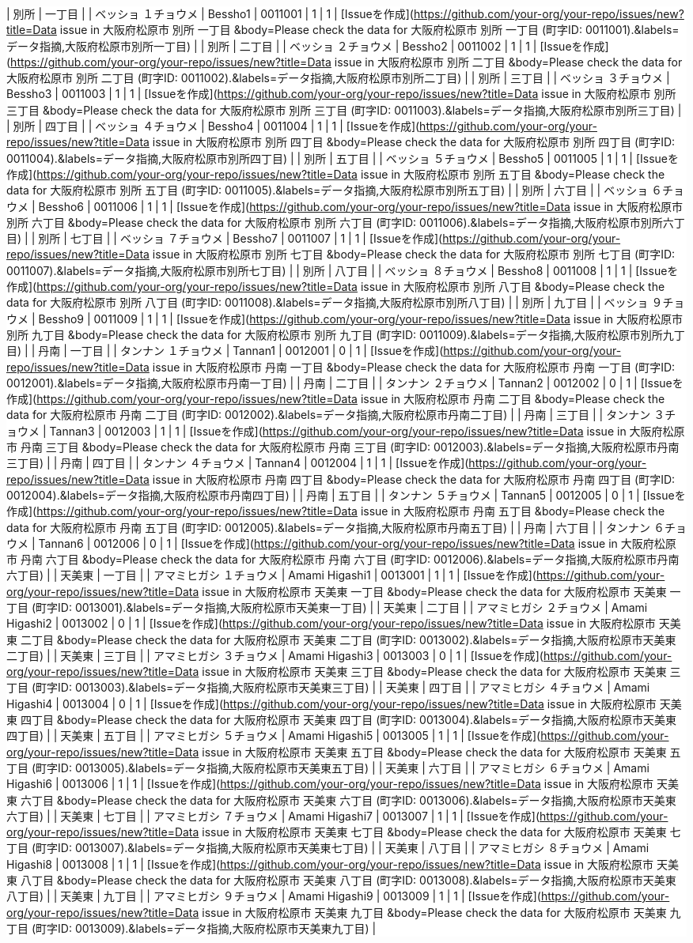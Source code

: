 | 別所 | 一丁目 |  | ベッショ １チョウメ  | Bessho1 | 0011001 | 1 | 1 | [Issueを作成](https://github.com/your-org/your-repo/issues/new?title=Data issue in 大阪府松原市 別所 一丁目 &body=Please check the data for 大阪府松原市 別所 一丁目  (町字ID: 0011001).&labels=データ指摘,大阪府松原市別所一丁目) |
| 別所 | 二丁目 |  | ベッショ ２チョウメ  | Bessho2 | 0011002 | 1 | 1 | [Issueを作成](https://github.com/your-org/your-repo/issues/new?title=Data issue in 大阪府松原市 別所 二丁目 &body=Please check the data for 大阪府松原市 別所 二丁目  (町字ID: 0011002).&labels=データ指摘,大阪府松原市別所二丁目) |
| 別所 | 三丁目 |  | ベッショ ３チョウメ  | Bessho3 | 0011003 | 1 | 1 | [Issueを作成](https://github.com/your-org/your-repo/issues/new?title=Data issue in 大阪府松原市 別所 三丁目 &body=Please check the data for 大阪府松原市 別所 三丁目  (町字ID: 0011003).&labels=データ指摘,大阪府松原市別所三丁目) |
| 別所 | 四丁目 |  | ベッショ ４チョウメ  | Bessho4 | 0011004 | 1 | 1 | [Issueを作成](https://github.com/your-org/your-repo/issues/new?title=Data issue in 大阪府松原市 別所 四丁目 &body=Please check the data for 大阪府松原市 別所 四丁目  (町字ID: 0011004).&labels=データ指摘,大阪府松原市別所四丁目) |
| 別所 | 五丁目 |  | ベッショ ５チョウメ  | Bessho5 | 0011005 | 1 | 1 | [Issueを作成](https://github.com/your-org/your-repo/issues/new?title=Data issue in 大阪府松原市 別所 五丁目 &body=Please check the data for 大阪府松原市 別所 五丁目  (町字ID: 0011005).&labels=データ指摘,大阪府松原市別所五丁目) |
| 別所 | 六丁目 |  | ベッショ ６チョウメ  | Bessho6 | 0011006 | 1 | 1 | [Issueを作成](https://github.com/your-org/your-repo/issues/new?title=Data issue in 大阪府松原市 別所 六丁目 &body=Please check the data for 大阪府松原市 別所 六丁目  (町字ID: 0011006).&labels=データ指摘,大阪府松原市別所六丁目) |
| 別所 | 七丁目 |  | ベッショ ７チョウメ  | Bessho7 | 0011007 | 1 | 1 | [Issueを作成](https://github.com/your-org/your-repo/issues/new?title=Data issue in 大阪府松原市 別所 七丁目 &body=Please check the data for 大阪府松原市 別所 七丁目  (町字ID: 0011007).&labels=データ指摘,大阪府松原市別所七丁目) |
| 別所 | 八丁目 |  | ベッショ ８チョウメ  | Bessho8 | 0011008 | 1 | 1 | [Issueを作成](https://github.com/your-org/your-repo/issues/new?title=Data issue in 大阪府松原市 別所 八丁目 &body=Please check the data for 大阪府松原市 別所 八丁目  (町字ID: 0011008).&labels=データ指摘,大阪府松原市別所八丁目) |
| 別所 | 九丁目 |  | ベッショ ９チョウメ  | Bessho9 | 0011009 | 1 | 1 | [Issueを作成](https://github.com/your-org/your-repo/issues/new?title=Data issue in 大阪府松原市 別所 九丁目 &body=Please check the data for 大阪府松原市 別所 九丁目  (町字ID: 0011009).&labels=データ指摘,大阪府松原市別所九丁目) |
| 丹南 | 一丁目 |  | タンナン １チョウメ  | Tannan1 | 0012001 | 0 | 1 | [Issueを作成](https://github.com/your-org/your-repo/issues/new?title=Data issue in 大阪府松原市 丹南 一丁目 &body=Please check the data for 大阪府松原市 丹南 一丁目  (町字ID: 0012001).&labels=データ指摘,大阪府松原市丹南一丁目) |
| 丹南 | 二丁目 |  | タンナン ２チョウメ  | Tannan2 | 0012002 | 0 | 1 | [Issueを作成](https://github.com/your-org/your-repo/issues/new?title=Data issue in 大阪府松原市 丹南 二丁目 &body=Please check the data for 大阪府松原市 丹南 二丁目  (町字ID: 0012002).&labels=データ指摘,大阪府松原市丹南二丁目) |
| 丹南 | 三丁目 |  | タンナン ３チョウメ  | Tannan3 | 0012003 | 1 | 1 | [Issueを作成](https://github.com/your-org/your-repo/issues/new?title=Data issue in 大阪府松原市 丹南 三丁目 &body=Please check the data for 大阪府松原市 丹南 三丁目  (町字ID: 0012003).&labels=データ指摘,大阪府松原市丹南三丁目) |
| 丹南 | 四丁目 |  | タンナン ４チョウメ  | Tannan4 | 0012004 | 1 | 1 | [Issueを作成](https://github.com/your-org/your-repo/issues/new?title=Data issue in 大阪府松原市 丹南 四丁目 &body=Please check the data for 大阪府松原市 丹南 四丁目  (町字ID: 0012004).&labels=データ指摘,大阪府松原市丹南四丁目) |
| 丹南 | 五丁目 |  | タンナン ５チョウメ  | Tannan5 | 0012005 | 0 | 1 | [Issueを作成](https://github.com/your-org/your-repo/issues/new?title=Data issue in 大阪府松原市 丹南 五丁目 &body=Please check the data for 大阪府松原市 丹南 五丁目  (町字ID: 0012005).&labels=データ指摘,大阪府松原市丹南五丁目) |
| 丹南 | 六丁目 |  | タンナン ６チョウメ  | Tannan6 | 0012006 | 0 | 1 | [Issueを作成](https://github.com/your-org/your-repo/issues/new?title=Data issue in 大阪府松原市 丹南 六丁目 &body=Please check the data for 大阪府松原市 丹南 六丁目  (町字ID: 0012006).&labels=データ指摘,大阪府松原市丹南六丁目) |
| 天美東 | 一丁目 |  | アマミヒガシ １チョウメ  | Amami Higashi1 | 0013001 | 1 | 1 | [Issueを作成](https://github.com/your-org/your-repo/issues/new?title=Data issue in 大阪府松原市 天美東 一丁目 &body=Please check the data for 大阪府松原市 天美東 一丁目  (町字ID: 0013001).&labels=データ指摘,大阪府松原市天美東一丁目) |
| 天美東 | 二丁目 |  | アマミヒガシ ２チョウメ  | Amami Higashi2 | 0013002 | 0 | 1 | [Issueを作成](https://github.com/your-org/your-repo/issues/new?title=Data issue in 大阪府松原市 天美東 二丁目 &body=Please check the data for 大阪府松原市 天美東 二丁目  (町字ID: 0013002).&labels=データ指摘,大阪府松原市天美東二丁目) |
| 天美東 | 三丁目 |  | アマミヒガシ ３チョウメ  | Amami Higashi3 | 0013003 | 0 | 1 | [Issueを作成](https://github.com/your-org/your-repo/issues/new?title=Data issue in 大阪府松原市 天美東 三丁目 &body=Please check the data for 大阪府松原市 天美東 三丁目  (町字ID: 0013003).&labels=データ指摘,大阪府松原市天美東三丁目) |
| 天美東 | 四丁目 |  | アマミヒガシ ４チョウメ  | Amami Higashi4 | 0013004 | 0 | 1 | [Issueを作成](https://github.com/your-org/your-repo/issues/new?title=Data issue in 大阪府松原市 天美東 四丁目 &body=Please check the data for 大阪府松原市 天美東 四丁目  (町字ID: 0013004).&labels=データ指摘,大阪府松原市天美東四丁目) |
| 天美東 | 五丁目 |  | アマミヒガシ ５チョウメ  | Amami Higashi5 | 0013005 | 1 | 1 | [Issueを作成](https://github.com/your-org/your-repo/issues/new?title=Data issue in 大阪府松原市 天美東 五丁目 &body=Please check the data for 大阪府松原市 天美東 五丁目  (町字ID: 0013005).&labels=データ指摘,大阪府松原市天美東五丁目) |
| 天美東 | 六丁目 |  | アマミヒガシ ６チョウメ  | Amami Higashi6 | 0013006 | 1 | 1 | [Issueを作成](https://github.com/your-org/your-repo/issues/new?title=Data issue in 大阪府松原市 天美東 六丁目 &body=Please check the data for 大阪府松原市 天美東 六丁目  (町字ID: 0013006).&labels=データ指摘,大阪府松原市天美東六丁目) |
| 天美東 | 七丁目 |  | アマミヒガシ ７チョウメ  | Amami Higashi7 | 0013007 | 1 | 1 | [Issueを作成](https://github.com/your-org/your-repo/issues/new?title=Data issue in 大阪府松原市 天美東 七丁目 &body=Please check the data for 大阪府松原市 天美東 七丁目  (町字ID: 0013007).&labels=データ指摘,大阪府松原市天美東七丁目) |
| 天美東 | 八丁目 |  | アマミヒガシ ８チョウメ  | Amami Higashi8 | 0013008 | 1 | 1 | [Issueを作成](https://github.com/your-org/your-repo/issues/new?title=Data issue in 大阪府松原市 天美東 八丁目 &body=Please check the data for 大阪府松原市 天美東 八丁目  (町字ID: 0013008).&labels=データ指摘,大阪府松原市天美東八丁目) |
| 天美東 | 九丁目 |  | アマミヒガシ ９チョウメ  | Amami Higashi9 | 0013009 | 1 | 1 | [Issueを作成](https://github.com/your-org/your-repo/issues/new?title=Data issue in 大阪府松原市 天美東 九丁目 &body=Please check the data for 大阪府松原市 天美東 九丁目  (町字ID: 0013009).&labels=データ指摘,大阪府松原市天美東九丁目) |